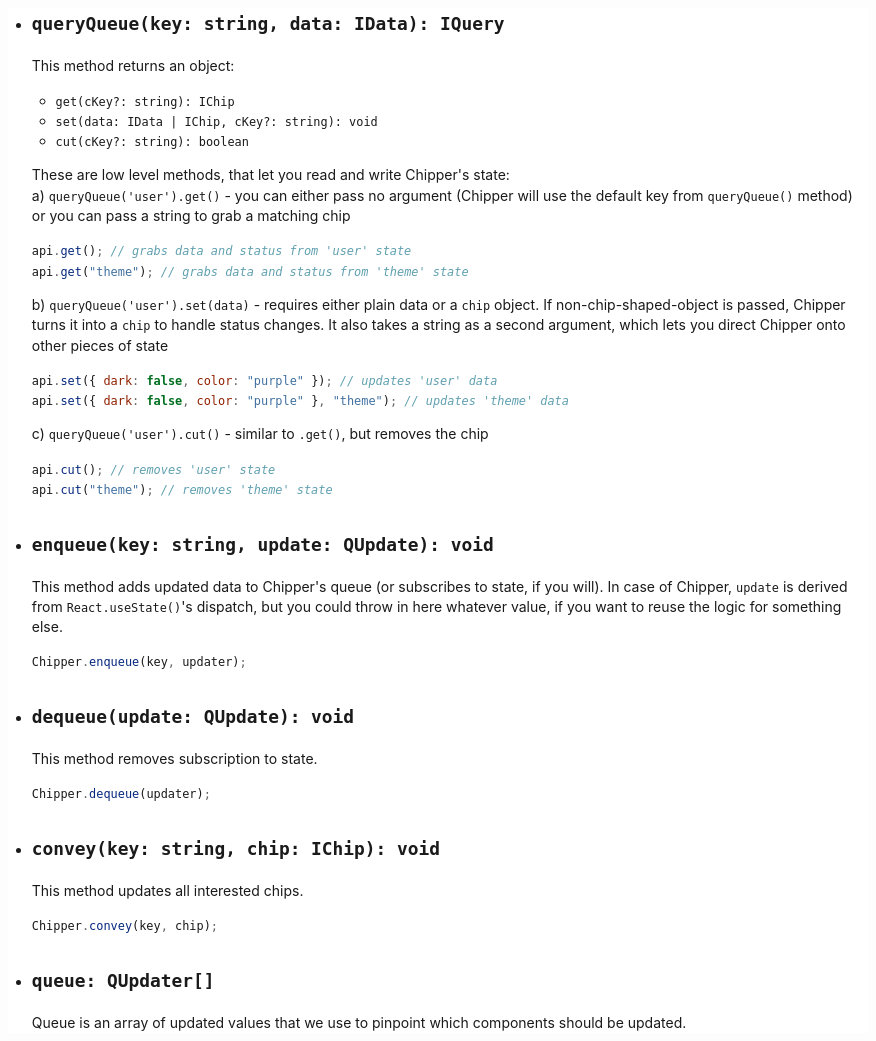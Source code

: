 - ## `queryQueue(key: string, data: IData): IQuery`

  This method returns an object:

  - `get(cKey?: string): IChip`
  - `set(data: IData | IChip, cKey?: string): void`
  - `cut(cKey?: string): boolean`

  These are low level methods, that let you read and write Chipper's state:<br>
  a) `queryQueue('user').get()` - you can either pass no argument (Chipper will use the default key from `queryQueue()` method) or you can pass a string to grab a matching chip<br>

  ```javascript
  api.get(); // grabs data and status from 'user' state
  api.get("theme"); // grabs data and status from 'theme' state
  ```

  b) `queryQueue('user').set(data)` - requires either plain data or a `chip` object. If non-chip-shaped-object is passed, Chipper turns it into a `chip` to handle status changes. It also takes a string as a second argument, which lets you direct Chipper onto other pieces of state<br>

  ```javascript
  api.set({ dark: false, color: "purple" }); // updates 'user' data
  api.set({ dark: false, color: "purple" }, "theme"); // updates 'theme' data
  ```

  c) `queryQueue('user').cut()` - similar to `.get()`, but removes the chip

  ```javascript
  api.cut(); // removes 'user' state
  api.cut("theme"); // removes 'theme' state
  ```

- ## `enqueue(key: string, update: QUpdate): void`

  This method adds updated data to Chipper's queue (or subscribes to state, if you will).
  In case of Chipper, `update` is derived from `React.useState()`'s dispatch, but you could throw in here whatever value, if you want to reuse the logic for something else.

  ```javascript
  Chipper.enqueue(key, updater);
  ```

- ## `dequeue(update: QUpdate): void`

  This method removes subscription to state.

  ```javascript
  Chipper.dequeue(updater);
  ```

- ## `convey(key: string, chip: IChip): void`

  This method updates all interested chips.

  ```javascript
  Chipper.convey(key, chip);
  ```

- ## `queue: QUpdater[]`

  Queue is an array of updated values that we use to pinpoint which components should be updated.
